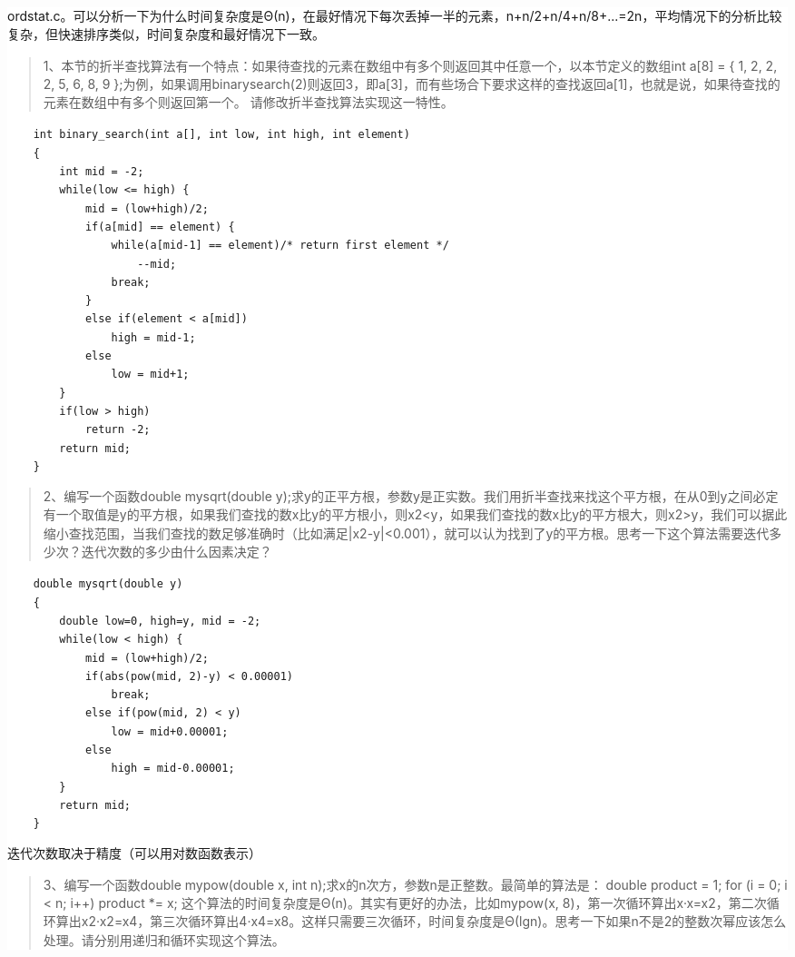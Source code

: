 ordstat.c。可以分析一下为什么时间复杂度是Θ(n)，在最好情况下每次丢掉一半的元素，n+n/2+n/4+n/8+...=2n，平均情况下的分析比较复杂，但快速排序类似，时间复杂度和最好情况下一致。

> 1、本节的折半查找算法有一个特点：如果待查找的元素在数组中有多个则返回其中任意一个，以本节定义的数组int a[8] = { 1, 2, 2, 2, 5, 6, 8, 9 };为例，如果调用binarysearch(2)则返回3，即a[3]，而有些场合下要求这样的查找返回a[1]，也就是说，如果待查找的元素在数组中有多个则返回第一个。
请修改折半查找算法实现这一特性。

```
    int binary_search(int a[], int low, int high, int element)
    {
        int mid = -2;
        while(low <= high) {
            mid = (low+high)/2;
            if(a[mid] == element) {
                while(a[mid-1] == element)/* return first element */
                    --mid;
                break;
            }
            else if(element < a[mid])
                high = mid-1;
            else
                low = mid+1;
        }
        if(low > high)
            return -2;
        return mid;
    }
```

> 2、编写一个函数double mysqrt(double y);求y的正平方根，参数y是正实数。我们用折半查找来找这个平方根，在从0到y之间必定有一个取值是y的平方根，如果我们查找的数x比y的平方根小，则x2<y，如果我们查找的数x比y的平方根大，则x2>y，我们可以据此缩小查找范围，当我们查找的数足够准确时（比如满足|x2-y|<0.001），就可以认为找到了y的平方根。思考一下这个算法需要迭代多少次？迭代次数的多少由什么因素决定？ 
```
    double mysqrt(double y)
    {
        double low=0, high=y, mid = -2;
        while(low < high) {
            mid = (low+high)/2;
            if(abs(pow(mid, 2)-y) < 0.00001)
                break;
            else if(pow(mid, 2) < y)
                low = mid+0.00001;
            else
                high = mid-0.00001;
        }
        return mid;
    }
```
迭代次数取决于精度（可以用对数函数表示）

> 3、编写一个函数double mypow(double x, int n);求x的n次方，参数n是正整数。最简单的算法是：
double product = 1;
for (i = 0; i < n; i++)
	product *= x;
这个算法的时间复杂度是Θ(n)。其实有更好的办法，比如mypow(x, 8)，第一次循环算出x·x=x2，第二次循环算出x2·x2=x4，第三次循环算出4·x4=x8。这样只需要三次循环，时间复杂度是Θ(lgn)。思考一下如果n不是2的整数次幂应该怎么处理。请分别用递归和循环实现这个算法。
